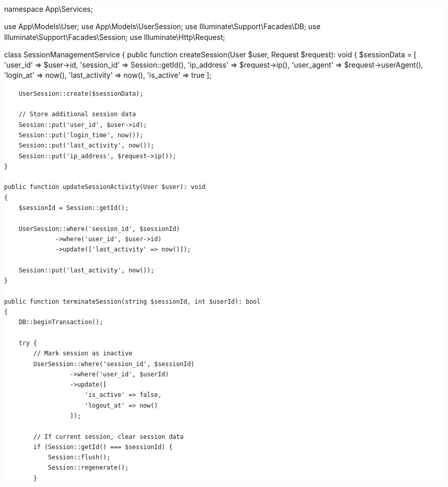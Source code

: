 namespace App\Services;

use App\Models\User;
use App\Models\UserSession;
use Illuminate\Support\Facades\DB;
use Illuminate\Support\Facades\Session;
use Illuminate\Http\Request;

class SessionManagementService
{
    public function createSession(User $user, Request $request): void
    {
        $sessionData = [
            'user_id' => $user->id,
            'session_id' => Session::getId(),
            'ip_address' => $request->ip(),
            'user_agent' => $request->userAgent(),
            'login_at' => now(),
            'last_activity' => now(),
            'is_active' => true
        ];

        UserSession::create($sessionData);

        // Store additional session data
        Session::put('user_id', $user->id);
        Session::put('login_time', now());
        Session::put('last_activity', now());
        Session::put('ip_address', $request->ip());
    }

    public function updateSessionActivity(User $user): void
    {
        $sessionId = Session::getId();
        
        UserSession::where('session_id', $sessionId)
                  ->where('user_id', $user->id)
                  ->update(['last_activity' => now()]);

        Session::put('last_activity', now());
    }

    public function terminateSession(string $sessionId, int $userId): bool
    {
        DB::beginTransaction();

        try {
            // Mark session as inactive
            UserSession::where('session_id', $sessionId)
                      ->where('user_id', $userId)
                      ->update([
                          'is_active' => false,
                          'logout_at' => now()
                      ]);

            // If current session, clear session data
            if (Session::getId() === $sessionId) {
                Session::flush();
                Session::regenerate();
            }
